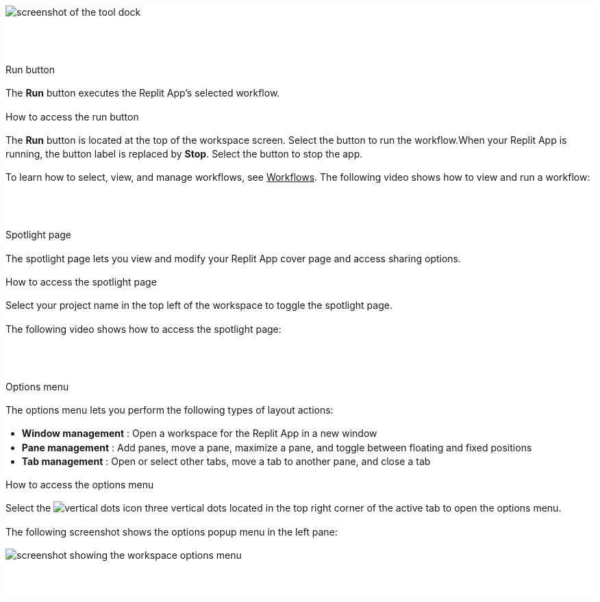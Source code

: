 ![screenshot of the tool dock](https://mintcdn.com/replit/9NKf1XREDj9JhKJb/images/workspace/tools-dock.png?fit=max&auto=format&n=9NKf1XREDj9JhKJb&q=85&s=7a48f62509f3cb7aaab01c8aa7f8ba24)

## 

​

Run button

The **Run** button executes the Replit App’s selected workflow.

How to access the run button

The **Run** button is located at the top of the workspace screen. Select the button to run the workflow.When your Replit App is running, the button label is replaced by **Stop**. Select the button to stop the app.

To learn how to select, view, and manage workflows, see [Workflows](/replit-workspace/workflows). The following video shows how to view and run a workflow:

## 

​

Spotlight page

The spotlight page lets you view and modify your Replit App cover page and access sharing options.

How to access the spotlight page

Select your project name in the top left of the workspace to toggle the spotlight page.

The following video shows how to access the spotlight page:

## 

​

Options menu

The options menu lets you perform the following types of layout actions:

  * **Window management** : Open a workspace for the Replit App in a new window
  * **Pane management** : Add panes, move a pane, maximize a pane, and toggle between floating and fixed positions
  * **Tab management** : Open or select other tabs, move a tab to another pane, and close a tab



How to access the options menu

Select the ![vertical dots icon](https://mintcdn.com/replit/7jcTEkTXPQwUz2BL/images/icons/vertical-dots.svg?fit=max&auto=format&n=7jcTEkTXPQwUz2BL&q=85&s=d6ac2757eaf25e61d31ce51316ec91ad) three vertical dots located in the top right corner of the active tab to open the options menu.

The following screenshot shows the options popup menu in the left pane:

![screenshot showing the workspace options menu](https://mintcdn.com/replit/9NKf1XREDj9JhKJb/images/workspace/workspace-options-menu.png?fit=max&auto=format&n=9NKf1XREDj9JhKJb&q=85&s=5d8892fb1057bfc37de6aff5af278295)

## 

​
